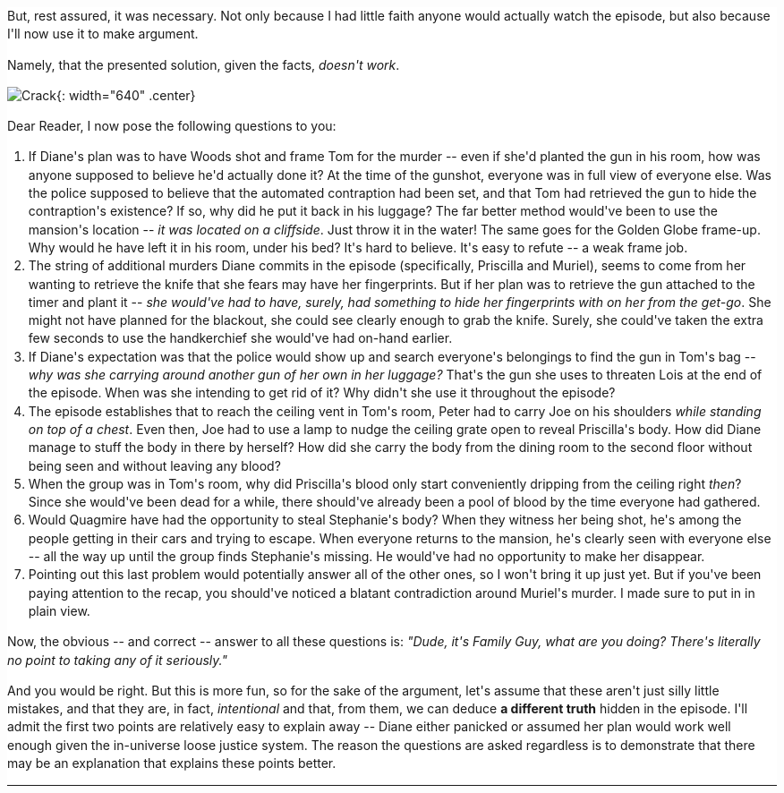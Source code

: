 But, rest assured, it was necessary. Not only because I had little faith anyone would actually watch the episode, but also because I'll now use it to make argument.

Namely, that the presented solution, given the facts, *doesn't work*.

![Crack](/assets/img/8/10.png){: width="640" .center} 

Dear Reader, I now pose the following questions to you:

1. If Diane's plan was to have Woods shot and frame Tom for the murder -- even if she'd planted the gun in his room, how was anyone supposed to believe he'd actually done it? At the time of the gunshot, everyone was in full view of everyone else. Was the police supposed to believe that the automated contraption had been set, and that Tom had retrieved the gun to hide the contraption's existence? If so, why did he put it back in his luggage? The far better method would've been to use the mansion's location -- *it was located on a cliffside*. Just throw it in the water! The same goes for the Golden Globe frame-up. Why would he have left it in his room, under his bed? It's hard to believe. It's easy to refute -- a weak frame job.
2. The string of additional murders Diane commits in the episode (specifically, Priscilla and Muriel), seems to come from her wanting to retrieve the knife that she fears may have her fingerprints. But if her plan was to retrieve the gun attached to the timer and plant it -- *she would've had to have, surely, had something to hide her fingerprints with on her from the get-go*. She might not have planned for the blackout, she could see clearly enough to grab the knife. Surely, she could've taken the extra few seconds to use the handkerchief she would've had on-hand earlier.
3. If Diane's expectation was that the police would show up and search everyone's belongings to find the gun in Tom's bag -- *why was she carrying around another gun of her own in her luggage?* That's the gun she uses to threaten Lois at the end of the episode. When was she intending to get rid of it? Why didn't she use it throughout the episode?
4. The episode establishes that to reach the ceiling vent in Tom's room, Peter had to carry Joe on his shoulders *while standing on top of a chest*. Even then, Joe had to use a lamp to nudge the ceiling grate open to reveal Priscilla's body. How did Diane manage to stuff the body in there by herself? How did she carry the body from the dining room to the second floor without being seen and without leaving any blood? 
5. When the group was in Tom's room, why did Priscilla's blood only start conveniently dripping from the ceiling right *then*? Since she would've been dead for a while, there should've already been a pool of blood by the time everyone had gathered.
6. Would Quagmire have had the opportunity to steal Stephanie's body? When they witness her being shot, he's among the people getting in their cars and trying to escape. When everyone returns to the mansion, he's clearly seen with everyone else -- all the way up until the group finds Stephanie's missing. He would've had no opportunity to make her disappear.
7. Pointing out this last problem would potentially answer all of the other ones, so I won't bring it up just yet. But if you've been paying attention to the recap, you should've noticed a blatant contradiction around Muriel's murder. I made sure to put in in plain view.

Now, the obvious -- and correct -- answer to all these questions is: *"Dude, it's Family Guy, what are you doing? There's literally no point to taking any of it seriously."*

And you would be right. But this is more fun, so for the sake of the argument, let's assume that these aren't just silly little mistakes, and that they are, in fact, *intentional* and that, from them, we can deduce **a different truth** hidden in the episode. I'll admit the first two points are relatively easy to explain away -- Diane either panicked or assumed her plan would work well enough given the in-universe loose justice system. The reason the questions are asked regardless is to demonstrate that there may be an explanation that explains these points better.

---
